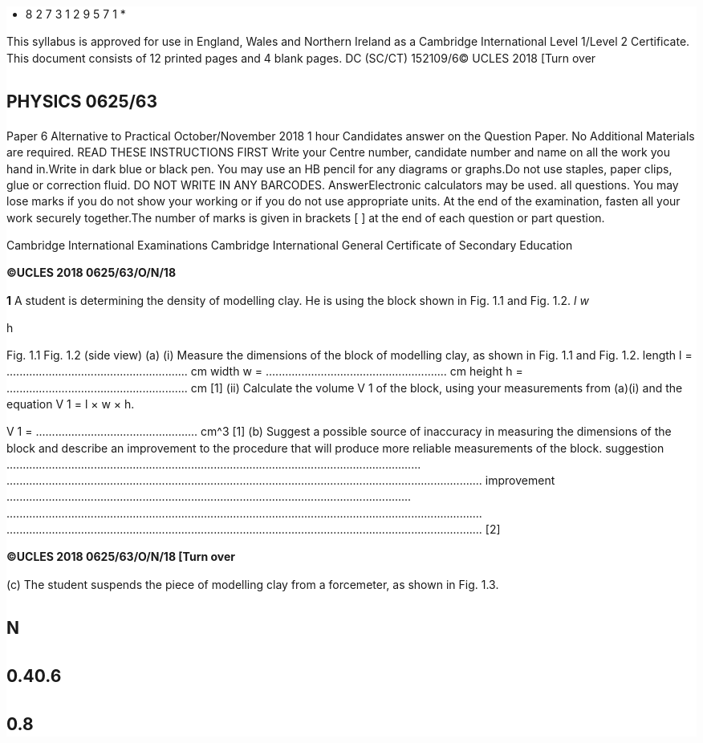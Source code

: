 * 8 2 7 3 1 2 9 5 7 1 * 

 This syllabus is approved for use in England, Wales and Northern Ireland as a Cambridge International Level 1/Level 2 Certificate. This document consists of 12 printed pages and 4 blank pages. DC (SC/CT) 152109/6© UCLES 2018 [Turn over 

## PHYSICS 0625/63 

 Paper 6 Alternative to Practical October/November 2018 1 hour Candidates answer on the Question Paper. No Additional Materials are required. READ THESE INSTRUCTIONS FIRST Write your Centre number, candidate number and name on all the work you hand in.Write in dark blue or black pen. You may use an HB pencil for any diagrams or graphs.Do not use staples, paper clips, glue or correction fluid. DO NOT WRITE IN ANY BARCODES. AnswerElectronic calculators may be used. all questions. You may lose marks if you do not show your working or if you do not use appropriate units. At the end of the examination, fasten all your work securely together.The number of marks is given in brackets [ ] at the end of each question or part question. 

 Cambridge International Examinations Cambridge International General Certificate of Secondary Education 


**©UCLES 2018 0625/63/O/N/18** 

**1** A student is determining the density of modelling clay. He is using the block shown in Fig. 1.1 and Fig. 1.2. _l w_ 

 h 

 Fig. 1.1 Fig. 1.2 (side view) (a) (i) Measure the dimensions of the block of modelling clay, as shown in Fig. 1.1 and Fig. 1.2. length l = ........................................................ cm width w = ........................................................ cm height h = ........................................................ cm [1] (ii) Calculate the volume V 1 of the block, using your measurements from (a)(i) and the equation V 1 = l × w × h. 

 V 1 = .................................................. cm^3 [1] (b) Suggest a possible source of inaccuracy in measuring the dimensions of the block and describe an improvement to the procedure that will produce more reliable measurements of the block. suggestion ................................................................................................................................ ................................................................................................................................................... improvement ............................................................................................................................. ................................................................................................................................................... ................................................................................................................................................... [2] 


**©UCLES 2018 0625/63/O/N/18 [Turn over** 

 (c) The student suspends the piece of modelling clay from a forcemeter, as shown in Fig. 1.3. 

## N 

## 0.40.6 

## 0.8 

